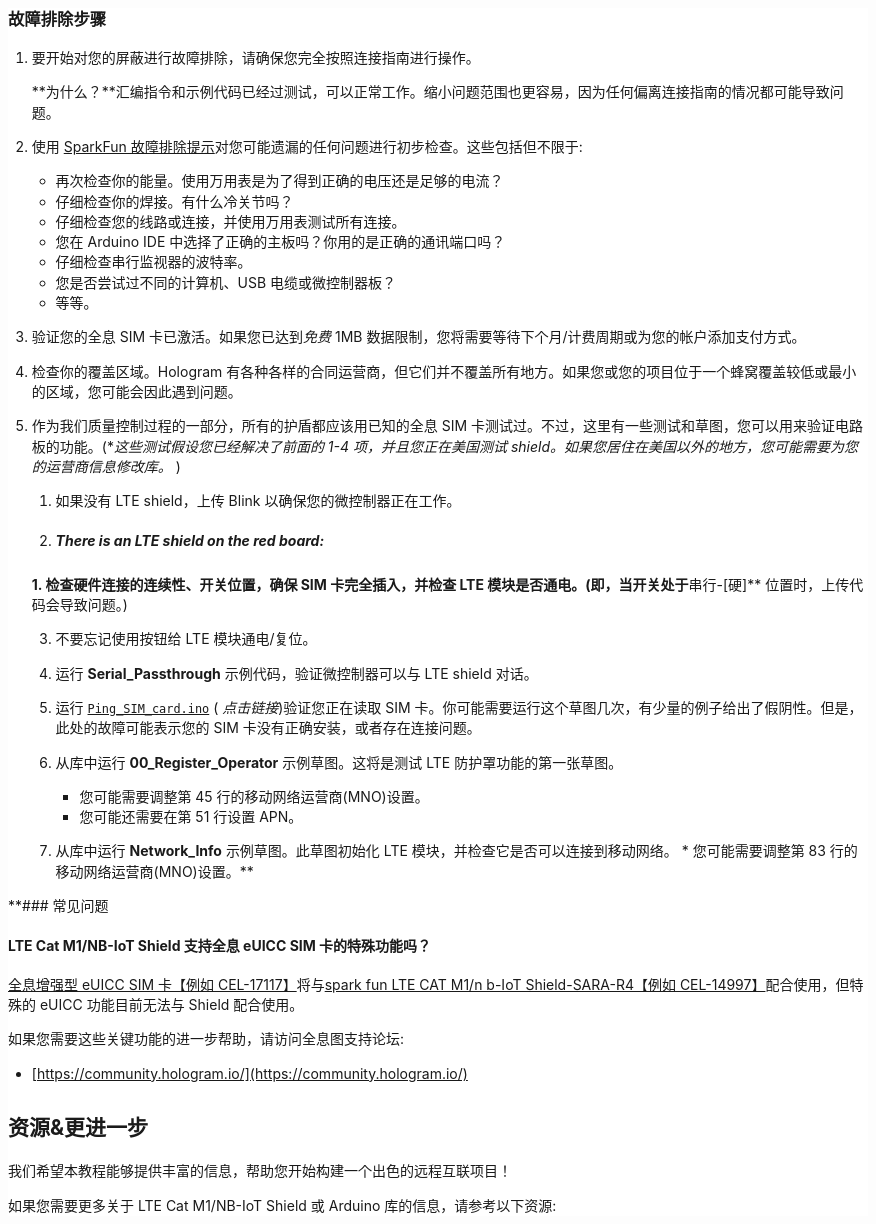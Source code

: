 ### 故障排除步骤

1.  要开始对您的屏蔽进行故障排除，请确保您完全按照连接指南进行操作。

    **为什么？**汇编指令和示例代码已经过测试，可以正常工作。缩小问题范围也更容易，因为任何偏离连接指南的情况都可能导致问题。
2.  使用 [SparkFun 故障排除提示](https://learn.sparkfun.com/tutorials/sparkfun-troubleshooting-tips)对您可能遗漏的任何问题进行初步检查。这些包括但不限于:
    *   再次检查你的能量。使用万用表是为了得到正确的电压还是足够的电流？
    *   仔细检查你的焊接。有什么冷关节吗？
    *   仔细检查您的线路或连接，并使用万用表测试所有连接。
    *   您在 Arduino IDE 中选择了正确的主板吗？你用的是正确的通讯端口吗？
    *   仔细检查串行监视器的波特率。
    *   您是否尝试过不同的计算机、USB 电缆或微控制器板？
    *   等等。

4.  验证您的全息 SIM 卡已激活。如果您已达到*免费* 1MB 数据限制，您将需要等待下个月/计费周期或为您的帐户添加支付方式。

6.  检查你的覆盖区域。Hologram 有各种各样的合同运营商，但它们并不覆盖所有地方。如果您或您的项目位于一个蜂窝覆盖较低或最小的区域，您可能会因此遇到问题。

8.  作为我们质量控制过程的一部分，所有的护盾都应该用已知的全息 SIM 卡测试过。不过，这里有一些测试和草图，您可以用来验证电路板的功能。(**这些测试假设您已经解决了前面的 1-4 项，并且您正在美国测试 shield。如果您居住在美国以外的地方，您可能需要为您的运营商信息修改库。* )

    1.  如果没有 LTE shield，上传 Blink 以确保您的微控制器正在工作。
    2.  ##### **There is an LTE shield on the red board:**

     **1.  检查硬件连接的连续性、开关位置，确保 SIM 卡完全插入，并检查 LTE 模块是否通电。(即，当开关处于**串行-[硬]** 位置时，上传代码会导致问题。)

    3.  不要忘记使用按钮给 LTE 模块通电/复位。

    5.  运行 **Serial_Passthrough** 示例代码，验证微控制器可以与 LTE shield 对话。

    7.  运行 [`Ping_SIM_card.ino`](https://cdn.sparkfun.com/assets/learn_tutorials/8/1/6/Ping_SIM_Card.ino) ( *点击链接*)验证您正在读取 SIM 卡。你可能需要运行这个草图几次，有少量的例子给出了假阴性。但是，此处的故障可能表示您的 SIM 卡没有正确安装，或者存在连接问题。

    9.  从库中运行 **00_Register_Operator** 示例草图。这将是测试 LTE 防护罩功能的第一张草图。
        *   您可能需要调整第 45 行的移动网络运营商(MNO)设置。
        *   您可能还需要在第 51 行设置 APN。

    11.  从库中运行 **Network_Info** 示例草图。此草图初始化 LTE 模块，并检查它是否可以连接到移动网络。
        *   您可能需要调整第 83 行的移动网络运营商(MNO)设置。** 

 **### 常见问题

#### LTE Cat M1/NB-IoT Shield 支持全息 eUICC SIM 卡的特殊功能吗？

[全息增强型 eUICC SIM 卡【例如 CEL-17117】](https://www.sparkfun.com/products/17117)将与[spark fun LTE CAT M1/n b-IoT Shield-SARA-R4【例如 CEL-14997】](https://www.sparkfun.com/products/14997)配合使用，但特殊的 eUICC 功能目前无法与 Shield 配合使用。

如果您需要这些关键功能的进一步帮助，请访问全息图支持论坛:

*   [https://community.hologram.io/](https://community.hologram.io/)

## 资源&更进一步

我们希望本教程能够提供丰富的信息，帮助您开始构建一个出色的远程互联项目！

如果您需要更多关于 LTE Cat M1/NB-IoT Shield 或 Arduino 库的信息，请参考以下资源:

